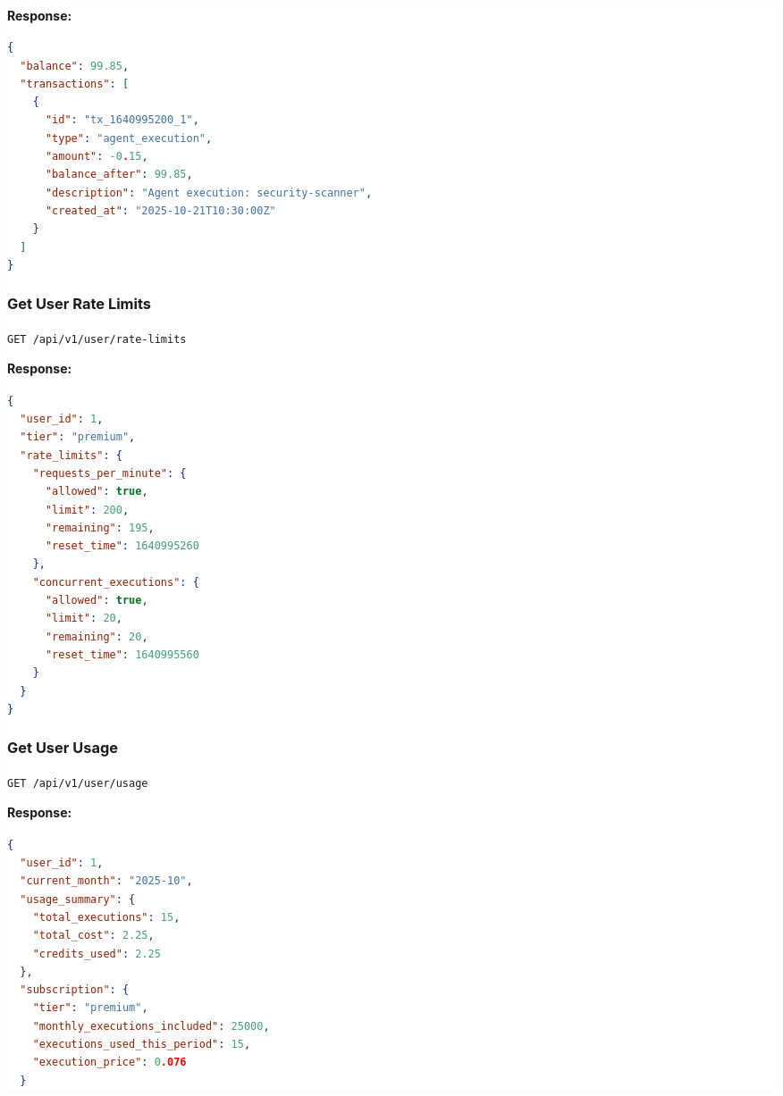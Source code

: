 **Response:**
```json
{
  "balance": 99.85,
  "transactions": [
    {
      "id": "tx_1640995200_1",
      "type": "agent_execution",
      "amount": -0.15,
      "balance_after": 99.85,
      "description": "Agent execution: security-scanner",
      "created_at": "2025-10-21T10:30:00Z"
    }
  ]
}
```

### Get User Rate Limits

```http
GET /api/v1/user/rate-limits
```

**Response:**
```json
{
  "user_id": 1,
  "tier": "premium",
  "rate_limits": {
    "requests_per_minute": {
      "allowed": true,
      "limit": 200,
      "remaining": 195,
      "reset_time": 1640995260
    },
    "concurrent_executions": {
      "allowed": true,
      "limit": 20,
      "remaining": 20,
      "reset_time": 1640995560
    }
  }
}
```

### Get User Usage

```http
GET /api/v1/user/usage
```

**Response:**
```json
{
  "user_id": 1,
  "current_month": "2025-10",
  "usage_summary": {
    "total_executions": 15,
    "total_cost": 2.25,
    "credits_used": 2.25
  },
  "subscription": {
    "tier": "premium",
    "monthly_executions_included": 25000,
    "executions_used_this_period": 15,
    "execution_price": 0.076
  }
```